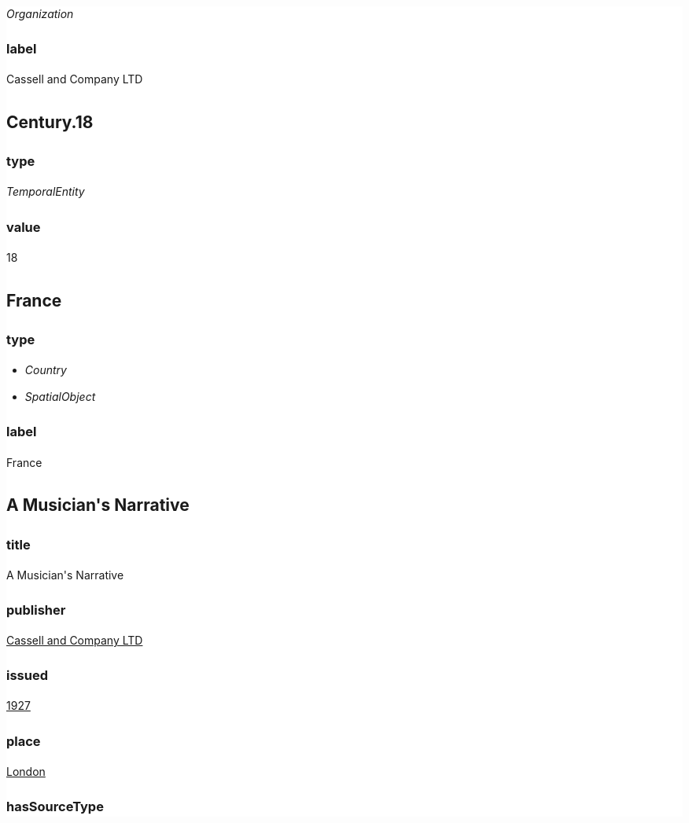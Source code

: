 *Organization*

### label


Cassell and Company LTD

## Century.18

### type


*TemporalEntity*

### value


18

## France

### type

 - *Country*

 - *SpatialObject*

### label


France

## A Musician's Narrative

### title


A Musician's Narrative 

### publisher


[Cassell and Company LTD](#Cassell-and-Company-LTD)

### issued


[1927](#1927)

### place


[London](#London)

### hasSourceType
